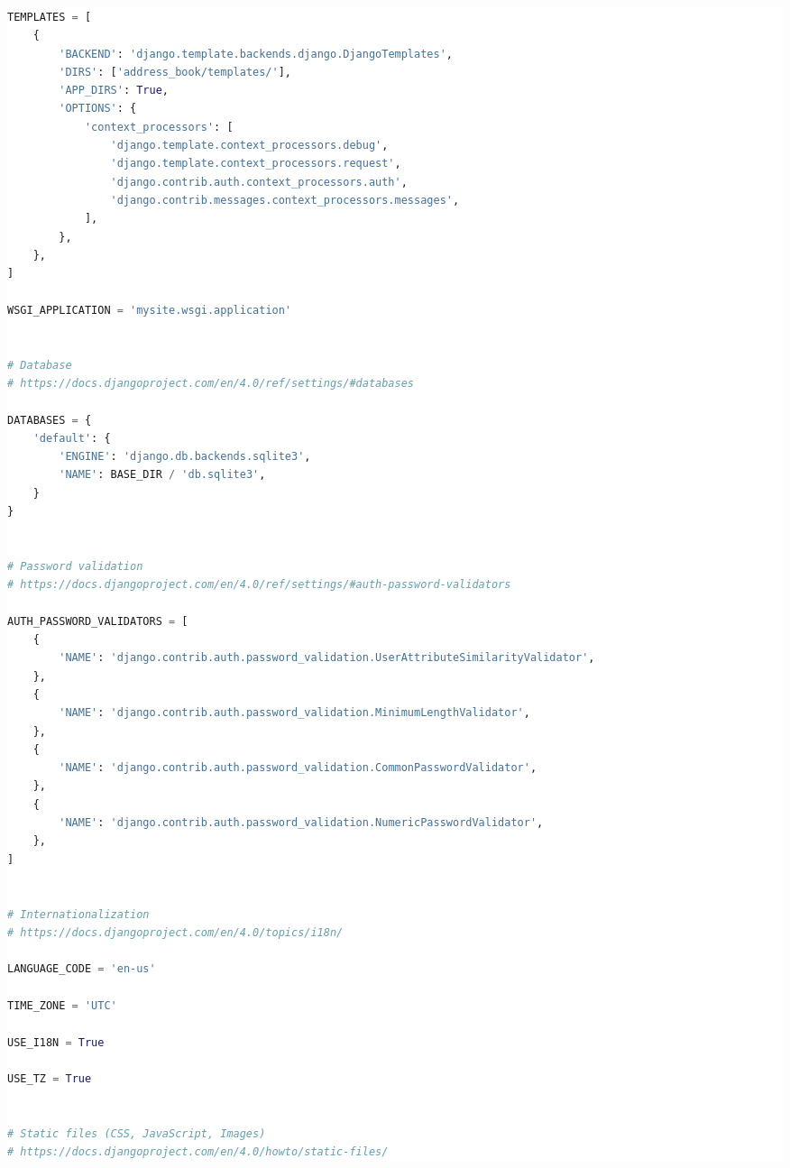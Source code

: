 ```python
TEMPLATES = [
    {
        'BACKEND': 'django.template.backends.django.DjangoTemplates',
        'DIRS': ['address_book/templates/'],
        'APP_DIRS': True,
        'OPTIONS': {
            'context_processors': [
                'django.template.context_processors.debug',
                'django.template.context_processors.request',
                'django.contrib.auth.context_processors.auth',
                'django.contrib.messages.context_processors.messages',
            ],
        },
    },
]

WSGI_APPLICATION = 'mysite.wsgi.application'


# Database
# https://docs.djangoproject.com/en/4.0/ref/settings/#databases

DATABASES = {
    'default': {
        'ENGINE': 'django.db.backends.sqlite3',
        'NAME': BASE_DIR / 'db.sqlite3',
    }
}


# Password validation
# https://docs.djangoproject.com/en/4.0/ref/settings/#auth-password-validators

AUTH_PASSWORD_VALIDATORS = [
    {
        'NAME': 'django.contrib.auth.password_validation.UserAttributeSimilarityValidator',
    },
    {
        'NAME': 'django.contrib.auth.password_validation.MinimumLengthValidator',
    },
    {
        'NAME': 'django.contrib.auth.password_validation.CommonPasswordValidator',
    },
    {
        'NAME': 'django.contrib.auth.password_validation.NumericPasswordValidator',
    },
]


# Internationalization
# https://docs.djangoproject.com/en/4.0/topics/i18n/

LANGUAGE_CODE = 'en-us'

TIME_ZONE = 'UTC'

USE_I18N = True

USE_TZ = True


# Static files (CSS, JavaScript, Images)
# https://docs.djangoproject.com/en/4.0/howto/static-files/
```